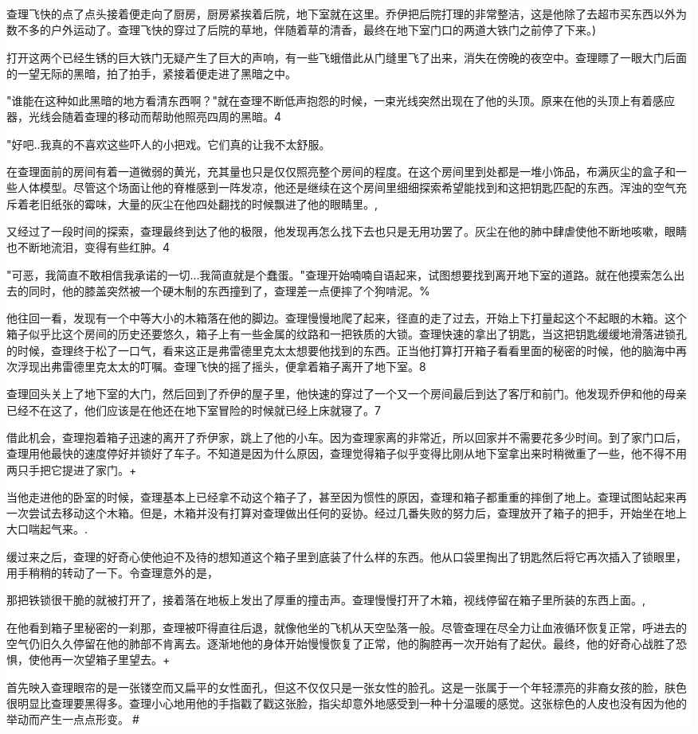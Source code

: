 
查理飞快的点了点头接着便走向了厨房，厨房紧挨着后院，地下室就在这里。乔伊把后院打理的非常整洁，这是他除了去超市买东西以外为数不多的户外运动了。查理飞快的穿过了后院的草地，伴随着草的清香，最终在地下室门口的两道大铁门之前停了下来。)



打开这两个已经生锈的巨大铁门无疑产生了巨大的声响，有一些飞蛾借此从门缝里飞了出来，消失在傍晚的夜空中。查理瞟了一眼大门后面的一望无际的黑暗，拍了拍手，紧接着便走进了黑暗之中。





"谁能在这种如此黑暗的地方看清东西啊？"就在查理不断低声抱怨的时候，一束光线突然出现在了他的头顶。原来在他的头顶上有着感应器，光线会随着查理的移动而帮助他照亮四周的黑暗。4





"好吧..我真的不喜欢这些吓人的小把戏。它们真的让我不太舒服。





在查理面前的房间有着一道微弱的黄光，充其量也只是仅仅照亮整个房间的程度。在这个房间里到处都是一堆小饰品，布满灰尘的盒子和一些人体模型。尽管这个场面让他的脊椎感到一阵发凉，他还是继续在这个房间里细细探索希望能找到和这把钥匙匹配的东西。浑浊的空气充斥着老旧纸张的霉味，大量的灰尘在他四处翻找的时候飘进了他的眼睛里。,



又经过了一段时间的探索，查理最终到达了他的极限，他发现再怎么找下去也只是无用功罢了。灰尘在他的肺中肆虐使他不断地咳嗽，眼睛也不断地流泪，变得有些红肿。4





"可恶，我简直不敢相信我承诺的一切...我简直就是个蠢蛋。"查理开始喃喃自语起来，试图想要找到离开地下室的道路。就在他摸索怎么出去的同时，他的膝盖突然被一个硬木制的东西撞到了，查理差一点便摔了个狗啃泥。%





他往回一看，发现有一个中等大小的木箱落在他的脚边。查理慢慢地爬了起来，径直的走了过去，开始上下打量起这个不起眼的木箱。这个箱子似乎比这个房间的历史还要悠久，箱子上有一些金属的纹路和一把铁质的大锁。查理快速的拿出了钥匙，当这把钥匙缓缓地滑落进锁孔的时候，查理终于松了一口气，看来这正是弗雷德里克太太想要他找到的东西。正当他打算打开箱子看看里面的秘密的时候，他的脑海中再次浮现出弗雷德里克太太的叮嘱。查理飞快的摇了摇头，便拿着箱子离开了地下室。8



查理回头关上了地下室的大门，然后回到了乔伊的屋子里，他快速的穿过了一个又一个房间最后到达了客厅和前门。他发现乔伊和他的母亲已经不在这了，他们应该是在他还在地下室冒险的时候就已经上床就寝了。7



借此机会，查理抱着箱子迅速的离开了乔伊家，跳上了他的小车。因为查理家离的非常近，所以回家并不需要花多少时间。到了家门口后，查理用他最快的速度停好并锁好了车子。不知道是因为什么原因，查理觉得箱子似乎变得比刚从地下室拿出来时稍微重了一些，他不得不用两只手把它提进了家门。+



当他走进他的卧室的时候，查理基本上已经拿不动这个箱子了，甚至因为惯性的原因，查理和箱子都重重的摔倒了地上。查理试图站起来再一次尝试去移动这个木箱。但是，木箱并没有打算对查理做出任何的妥协。经过几番失败的努力后，查理放开了箱子的把手，开始坐在地上大口喘起气来。.



缓过来之后，查理的好奇心使他迫不及待的想知道这个箱子里到底装了什么样的东西。他从口袋里掏出了钥匙然后将它再次插入了锁眼里，用手稍稍的转动了一下。令查理意外的是，

那把铁锁很干脆的就被打开了，接着落在地板上发出了厚重的撞击声。查理慢慢打开了木箱，视线停留在箱子里所装的东西上面。,



在他看到箱子里秘密的一刹那，查理被吓得直往后退，就像他坐的飞机从天空坠落一般。尽管查理在尽全力让血液循环恢复正常，呼进去的空气仍旧久久停留在他的肺部不肯离去。逐渐地他的身体开始慢慢恢复了正常，他的胸腔再一次开始有了起伏。最终，他的好奇心战胜了恐惧，使他再一次望箱子里望去。+



首先映入查理眼帘的是一张镂空而又扁平的女性面孔，但这不仅仅只是一张女性的脸孔。这是一张属于一个年轻漂亮的非裔女孩的脸，肤色很明显比查理要黑得多。查理小心地用他的手指戳了戳这张脸，指尖却意外地感受到一种十分温暖的感觉。这张棕色的人皮也没有因为他的举动而产生一点点形变。 #
